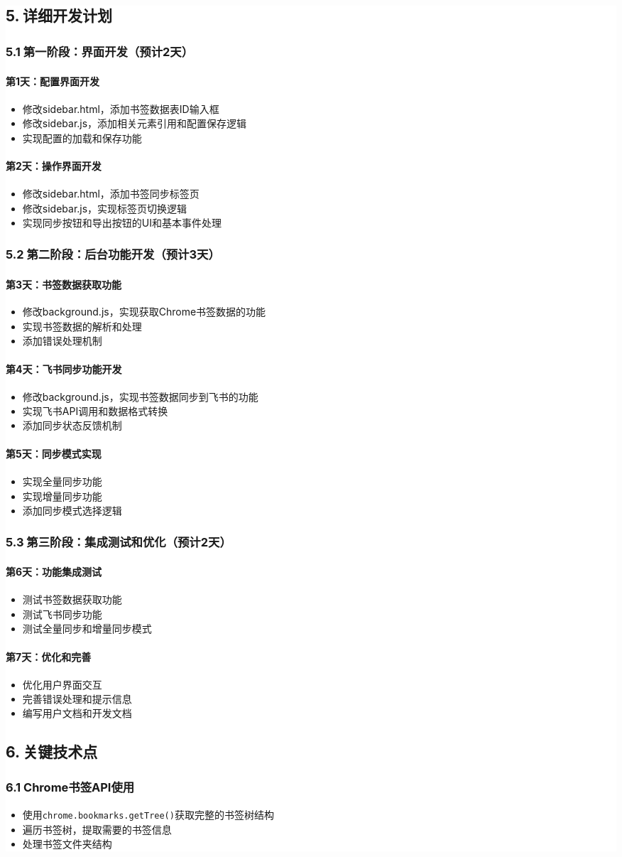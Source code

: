 ## 5. 详细开发计划

### 5.1 第一阶段：界面开发（预计2天）

#### 第1天：配置界面开发
- 修改sidebar.html，添加书签数据表ID输入框
- 修改sidebar.js，添加相关元素引用和配置保存逻辑
- 实现配置的加载和保存功能

#### 第2天：操作界面开发
- 修改sidebar.html，添加书签同步标签页
- 修改sidebar.js，实现标签页切换逻辑
- 实现同步按钮和导出按钮的UI和基本事件处理

### 5.2 第二阶段：后台功能开发（预计3天）

#### 第3天：书签数据获取功能
- 修改background.js，实现获取Chrome书签数据的功能
- 实现书签数据的解析和处理
- 添加错误处理机制

#### 第4天：飞书同步功能开发
- 修改background.js，实现书签数据同步到飞书的功能
- 实现飞书API调用和数据格式转换
- 添加同步状态反馈机制

#### 第5天：同步模式实现
- 实现全量同步功能
- 实现增量同步功能
- 添加同步模式选择逻辑

### 5.3 第三阶段：集成测试和优化（预计2天）

#### 第6天：功能集成测试
- 测试书签数据获取功能
- 测试飞书同步功能
- 测试全量同步和增量同步模式

#### 第7天：优化和完善
- 优化用户界面交互
- 完善错误处理和提示信息
- 编写用户文档和开发文档

## 6. 关键技术点

### 6.1 Chrome书签API使用
- 使用`chrome.bookmarks.getTree()`获取完整的书签树结构
- 遍历书签树，提取需要的书签信息
- 处理书签文件夹结构
